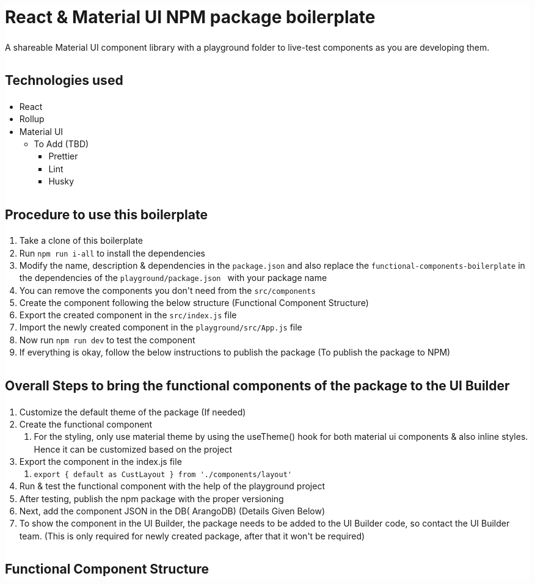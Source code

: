 # React & Material UI NPM package boilerplate

A shareable Material UI component library with a playground folder to live-test components as you are developing them.

## Technologies used

 - React
 - Rollup
 - Material UI
   - To Add (TBD)
     - Prettier
     - Lint
     - Husky
  


## Procedure to use this boilerplate

  1. Take a clone of this boilerplate
  2. Run ```npm run i-all``` to install the dependencies
  3. Modify the name, description & dependencies in the ```package.json``` and also replace the ```functional-components-boilerplate``` in the dependencies of the ```playground/package.json ``` with your package name
  4. You can remove the components you don't need from the ```src/components```
  5. Create the component following the below structure (Functional Component Structure)
  6. Export the created component in the ```src/index.js``` file
  7. Import the newly created component in the ```playground/src/App.js``` file
  8. Now run ```npm run dev``` to test the component
  9. If everything is okay, follow the below instructions to publish the package (To publish the package to NPM)



## Overall Steps to bring the functional components of the package to the UI Builder
  1. Customize the default theme of the package (If needed)
  2. Create the functional component
     1. For the styling, only use material theme by using the useTheme() hook for both material ui components & also inline styles. Hence it can be customized based on the project
  3. Export the component in the index.js file
     1. ``` export { default as CustLayout } from './components/layout' ```
  4. Run & test the functional component with the help of the playground project
  5. After testing, publish the npm package with the proper versioning
  6. Next, add the component JSON in the DB( ArangoDB) (Details Given Below)
  7. To show the component in the UI Builder, the package needs to be added to the UI Builder code, so contact the UI Builder team. (This is only required for newly created package, after that it won't be required)


## Functional Component Structure
